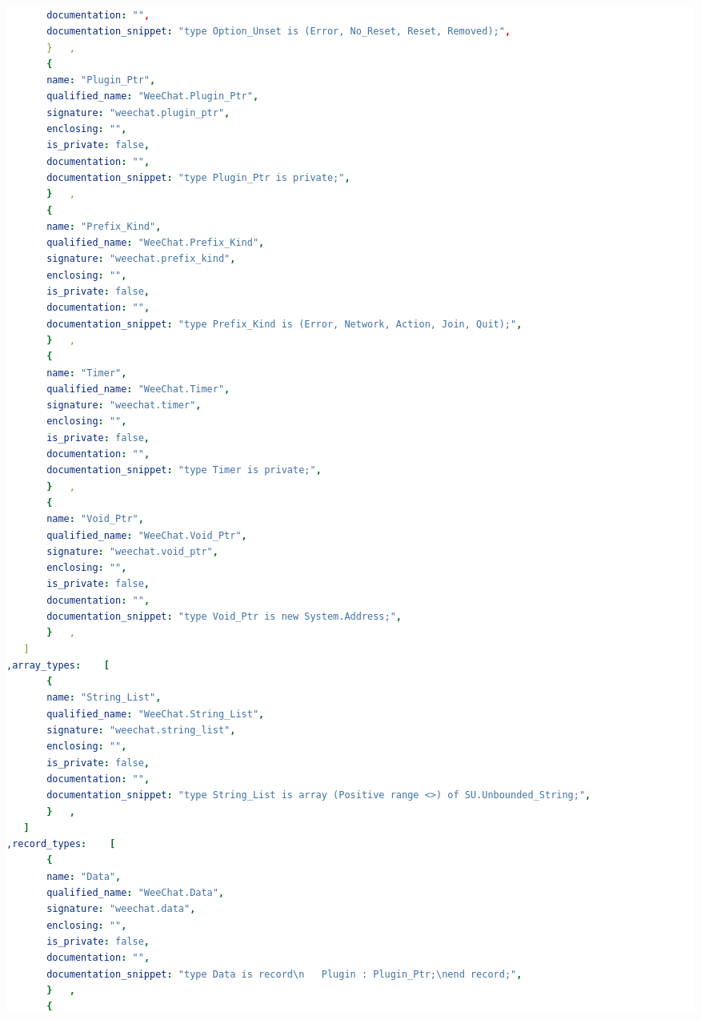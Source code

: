 ```yaml
       documentation: "",
       documentation_snippet: "type Option_Unset is (Error, No_Reset, Reset, Removed);",
       }   ,
       {
       name: "Plugin_Ptr",
       qualified_name: "WeeChat.Plugin_Ptr",
       signature: "weechat.plugin_ptr",
       enclosing: "",
       is_private: false,
       documentation: "",
       documentation_snippet: "type Plugin_Ptr is private;",
       }   ,
       {
       name: "Prefix_Kind",
       qualified_name: "WeeChat.Prefix_Kind",
       signature: "weechat.prefix_kind",
       enclosing: "",
       is_private: false,
       documentation: "",
       documentation_snippet: "type Prefix_Kind is (Error, Network, Action, Join, Quit);",
       }   ,
       {
       name: "Timer",
       qualified_name: "WeeChat.Timer",
       signature: "weechat.timer",
       enclosing: "",
       is_private: false,
       documentation: "",
       documentation_snippet: "type Timer is private;",
       }   ,
       {
       name: "Void_Ptr",
       qualified_name: "WeeChat.Void_Ptr",
       signature: "weechat.void_ptr",
       enclosing: "",
       is_private: false,
       documentation: "",
       documentation_snippet: "type Void_Ptr is new System.Address;",
       }   ,
   ]
,array_types:    [
       {
       name: "String_List",
       qualified_name: "WeeChat.String_List",
       signature: "weechat.string_list",
       enclosing: "",
       is_private: false,
       documentation: "",
       documentation_snippet: "type String_List is array (Positive range <>) of SU.Unbounded_String;",
       }   ,
   ]
,record_types:    [
       {
       name: "Data",
       qualified_name: "WeeChat.Data",
       signature: "weechat.data",
       enclosing: "",
       is_private: false,
       documentation: "",
       documentation_snippet: "type Data is record\n   Plugin : Plugin_Ptr;\nend record;",
       }   ,
       {
```